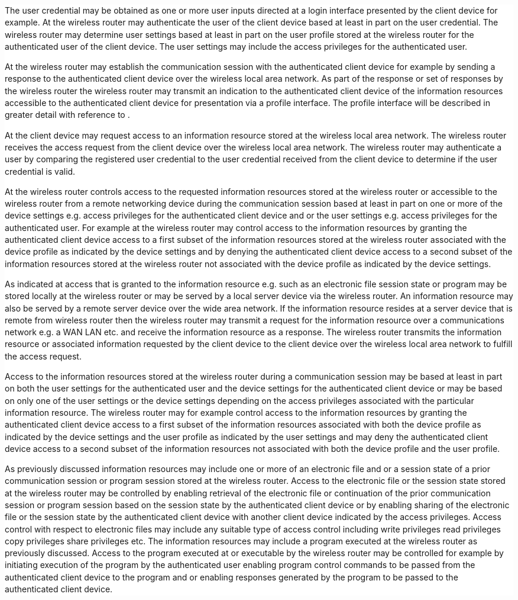 The user credential may be obtained as one or more user inputs directed at a login interface presented by the client device for example. At the wireless router may authenticate the user of the client device based at least in part on the user credential. The wireless router may determine user settings based at least in part on the user profile stored at the wireless router for the authenticated user of the client device. The user settings may include the access privileges for the authenticated user.

At the wireless router may establish the communication session with the authenticated client device for example by sending a response to the authenticated client device over the wireless local area network. As part of the response or set of responses by the wireless router the wireless router may transmit an indication to the authenticated client device of the information resources accessible to the authenticated client device for presentation via a profile interface. The profile interface will be described in greater detail with reference to .

At the client device may request access to an information resource stored at the wireless local area network. The wireless router receives the access request from the client device over the wireless local area network. The wireless router may authenticate a user by comparing the registered user credential to the user credential received from the client device to determine if the user credential is valid.

At the wireless router controls access to the requested information resources stored at the wireless router or accessible to the wireless router from a remote networking device during the communication session based at least in part on one or more of the device settings e.g. access privileges for the authenticated client device and or the user settings e.g. access privileges for the authenticated user. For example at the wireless router may control access to the information resources by granting the authenticated client device access to a first subset of the information resources stored at the wireless router associated with the device profile as indicated by the device settings and by denying the authenticated client device access to a second subset of the information resources stored at the wireless router not associated with the device profile as indicated by the device settings.

As indicated at access that is granted to the information resource e.g. such as an electronic file session state or program may be stored locally at the wireless router or may be served by a local server device via the wireless router. An information resource may also be served by a remote server device over the wide area network. If the information resource resides at a server device that is remote from wireless router then the wireless router may transmit a request for the information resource over a communications network e.g. a WAN LAN etc. and receive the information resource as a response. The wireless router transmits the information resource or associated information requested by the client device to the client device over the wireless local area network to fulfill the access request.

Access to the information resources stored at the wireless router during a communication session may be based at least in part on both the user settings for the authenticated user and the device settings for the authenticated client device or may be based on only one of the user settings or the device settings depending on the access privileges associated with the particular information resource. The wireless router may for example control access to the information resources by granting the authenticated client device access to a first subset of the information resources associated with both the device profile as indicated by the device settings and the user profile as indicated by the user settings and may deny the authenticated client device access to a second subset of the information resources not associated with both the device profile and the user profile.

As previously discussed information resources may include one or more of an electronic file and or a session state of a prior communication session or program session stored at the wireless router. Access to the electronic file or the session state stored at the wireless router may be controlled by enabling retrieval of the electronic file or continuation of the prior communication session or program session based on the session state by the authenticated client device or by enabling sharing of the electronic file or the session state by the authenticated client device with another client device indicated by the access privileges. Access control with respect to electronic files may include any suitable type of access control including write privileges read privileges copy privileges share privileges etc. The information resources may include a program executed at the wireless router as previously discussed. Access to the program executed at or executable by the wireless router may be controlled for example by initiating execution of the program by the authenticated user enabling program control commands to be passed from the authenticated client device to the program and or enabling responses generated by the program to be passed to the authenticated client device.
